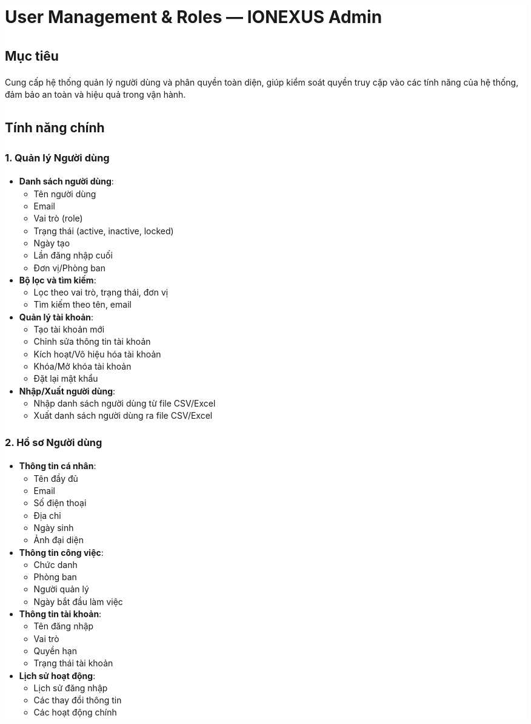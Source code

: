 # User Management & Roles — IONEXUS Admin

## Mục tiêu
Cung cấp hệ thống quản lý người dùng và phân quyền toàn diện, giúp kiểm soát quyền truy cập vào các tính năng của hệ thống, đảm bảo an toàn và hiệu quả trong vận hành.

## Tính năng chính

### 1. Quản lý Người dùng
- **Danh sách người dùng**:
  - Tên người dùng
  - Email
  - Vai trò (role)
  - Trạng thái (active, inactive, locked)
  - Ngày tạo
  - Lần đăng nhập cuối
  - Đơn vị/Phòng ban
- **Bộ lọc và tìm kiếm**:
  - Lọc theo vai trò, trạng thái, đơn vị
  - Tìm kiếm theo tên, email
- **Quản lý tài khoản**:
  - Tạo tài khoản mới
  - Chỉnh sửa thông tin tài khoản
  - Kích hoạt/Vô hiệu hóa tài khoản
  - Khóa/Mở khóa tài khoản
  - Đặt lại mật khẩu
- **Nhập/Xuất người dùng**:
  - Nhập danh sách người dùng từ file CSV/Excel
  - Xuất danh sách người dùng ra file CSV/Excel

### 2. Hồ sơ Người dùng
- **Thông tin cá nhân**:
  - Tên đầy đủ
  - Email
  - Số điện thoại
  - Địa chỉ
  - Ngày sinh
  - Ảnh đại diện
- **Thông tin công việc**:
  - Chức danh
  - Phòng ban
  - Người quản lý
  - Ngày bắt đầu làm việc
- **Thông tin tài khoản**:
  - Tên đăng nhập
  - Vai trò
  - Quyền hạn
  - Trạng thái tài khoản
- **Lịch sử hoạt động**:
  - Lịch sử đăng nhập
  - Các thay đổi thông tin
  - Các hoạt động chính
